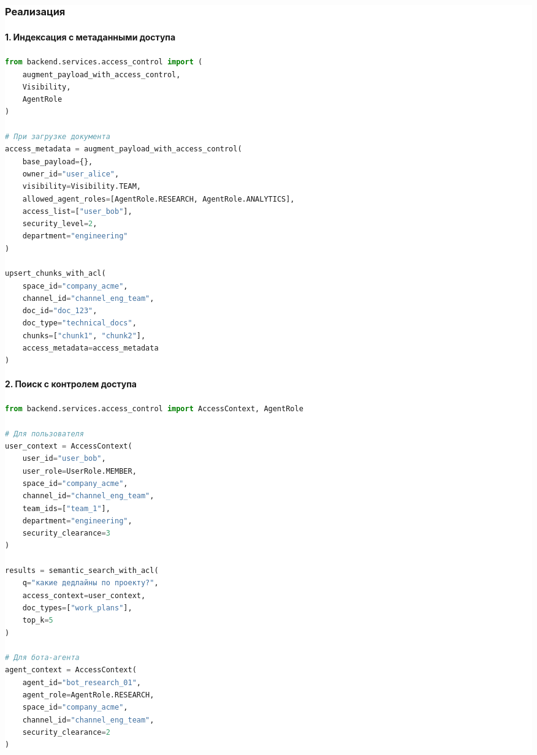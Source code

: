 ### Реализация

#### 1. Индексация с метаданными доступа

```python
from backend.services.access_control import (
    augment_payload_with_access_control,
    Visibility,
    AgentRole
)

# При загрузке документа
access_metadata = augment_payload_with_access_control(
    base_payload={},
    owner_id="user_alice",
    visibility=Visibility.TEAM,
    allowed_agent_roles=[AgentRole.RESEARCH, AgentRole.ANALYTICS],
    access_list=["user_bob"],
    security_level=2,
    department="engineering"
)

upsert_chunks_with_acl(
    space_id="company_acme",
    channel_id="channel_eng_team",
    doc_id="doc_123",
    doc_type="technical_docs",
    chunks=["chunk1", "chunk2"],
    access_metadata=access_metadata
)
```

#### 2. Поиск с контролем доступа

```python
from backend.services.access_control import AccessContext, AgentRole

# Для пользователя
user_context = AccessContext(
    user_id="user_bob",
    user_role=UserRole.MEMBER,
    space_id="company_acme",
    channel_id="channel_eng_team",
    team_ids=["team_1"],
    department="engineering",
    security_clearance=3
)

results = semantic_search_with_acl(
    q="какие дедлайны по проекту?",
    access_context=user_context,
    doc_types=["work_plans"],
    top_k=5
)

# Для бота-агента
agent_context = AccessContext(
    agent_id="bot_research_01",
    agent_role=AgentRole.RESEARCH,
    space_id="company_acme",
    channel_id="channel_eng_team",
    security_clearance=2
)

```